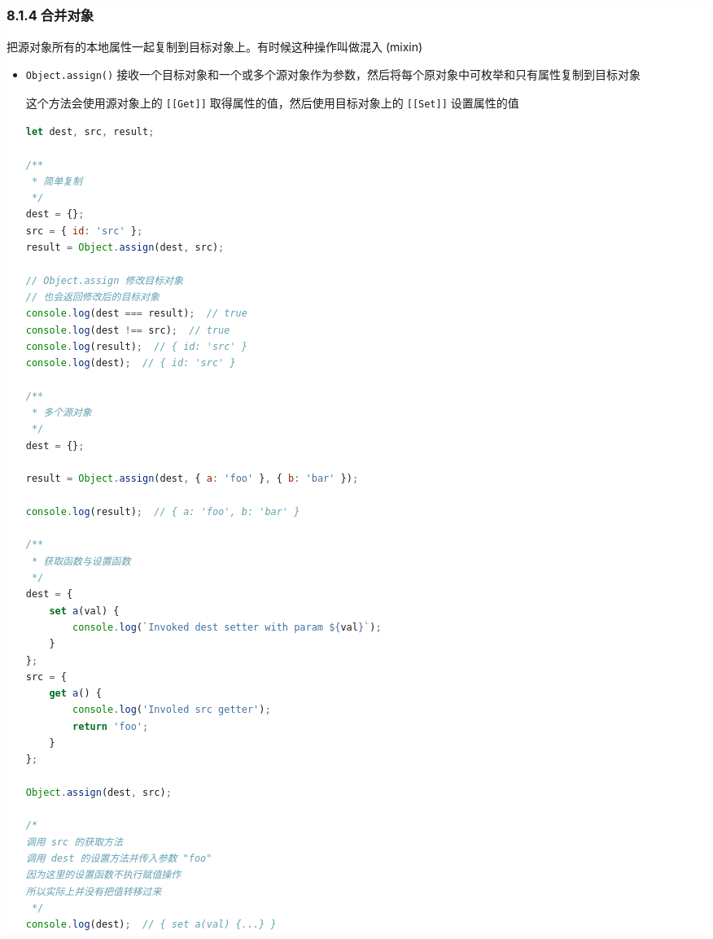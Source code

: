 

### 8.1.4 合并对象

把源对象所有的本地属性一起复制到目标对象上。有时候这种操作叫做混入 (mixin)

- `Object.assign()` 接收一个目标对象和一个或多个源对象作为参数，然后将每个原对象中可枚举和只有属性复制到目标对象

  这个方法会使用源对象上的 `[[Get]]` 取得属性的值，然后使用目标对象上的 `[[Set]]` 设置属性的值

  ```js
  let dest, src, result;
  
  /**  
   * 简单复制
   */
  dest = {};
  src = { id: 'src' };
  result = Object.assign(dest, src);
  
  // Object.assign 修改目标对象
  // 也会返回修改后的目标对象
  console.log(dest === result);  // true
  console.log(dest !== src);  // true
  console.log(result);  // { id: 'src' }
  console.log(dest);  // { id: 'src' }
  
  /**
   * 多个源对象
   */
  dest = {};
  
  result = Object.assign(dest, { a: 'foo' }, { b: 'bar' });
  
  console.log(result);  // { a: 'foo', b: 'bar' }
  
  /**
   * 获取函数与设置函数
   */
  dest = {
      set a(val) {
          console.log(`Invoked dest setter with param ${val}`);
      }
  };
  src = {
      get a() {
          console.log('Involed src getter');
          return 'foo';
      }
  };
  
  Object.assign(dest, src);
  
  /*
  调用 src 的获取方法
  调用 dest 的设置方法并传入参数 "foo"
  因为这里的设置函数不执行赋值操作
  所以实际上并没有把值转移过来
   */
  console.log(dest);  // { set a(val) {...} }
  ```
